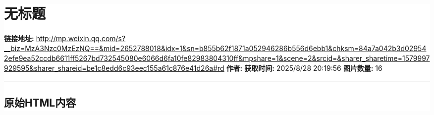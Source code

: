 # 无标题

**链接地址:** http://mp.weixin.qq.com/s?__biz=MzA3Nzc0MzEzNQ==&mid=2652788018&idx=1&sn=b855b62f1871a052946286b556d6ebb1&chksm=84a7a042b3d029542efe9ea52ccdb6611ff5267bd732545080e6066d6fa10fe82983804310ff&mpshare=1&scene=2&srcid=&sharer_sharetime=1579997929595&sharer_shareid=be1c8edd6c93eec155a61c876e41d26a#rd
**作者:** 
**获取时间:** 2025/8/28 20:19:56
**图片数量:** 16

---

## 原始HTML内容
